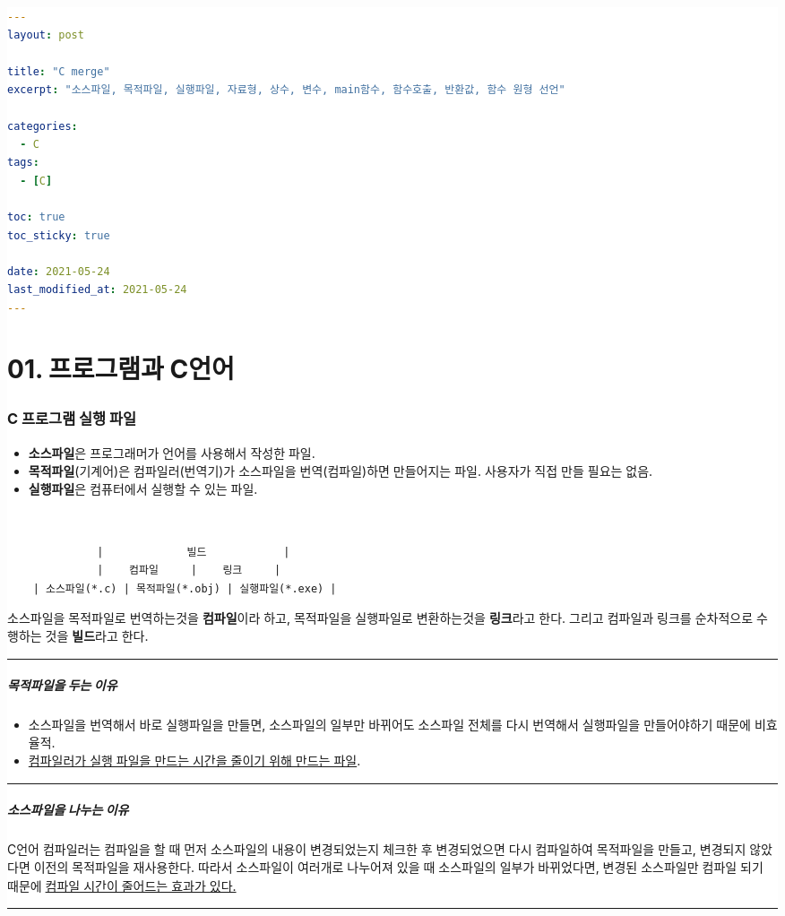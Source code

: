 ```yaml
---
layout: post

title: "C merge"
excerpt: "소스파일, 목적파일, 실행파일, 자료형, 상수, 변수, main함수, 함수호출, 반환값, 함수 원형 선언"

categories:
  - C
tags:
  - [C]
  
toc: true
toc_sticky: true
 
date: 2021-05-24
last_modified_at: 2021-05-24
---
```


# 01. 프로그램과 C언어
### C 프로그램 실행 파일

* **소스파일**은 프로그래머가 언어를 사용해서 작성한 파일.
* **목적파일**(기계어)은 컴파일러(번역기)가 소스파일을 번역(컴파일)하면 만들어지는 파일. 사용자가 직접 만들 필요는 없음.
* **실행파일**은 컴퓨터에서 실행할 수 있는 파일.     
<br />  

                  |             빌드            |
                  |    컴파일     |    링크     |
        | 소스파일(*.c) | 목적파일(*.obj) | 실행파일(*.exe) |

소스파일을 목적파일로 번역하는것을 **컴파일**이라 하고,
목적파일을 실행파일로 변환하는것을 **링크**라고 한다.
그리고 컴파일과 링크를 순차적으로 수행하는 것을 **빌드**라고 한다.


---
##### 목적파일을 두는 이유
* 소스파일을 번역해서 바로 실행파일을 만들면, 소스파일의 일부만 바뀌어도 소스파일 전체를 다시 번역해서 실행파일을 만들어야하기 때문에 비효율적. 
* <u>컴파일러가 실행 파일을 만드는 시간을 줄이기 위해 만드는 파일</u>.

---
##### 소스파일을 나누는 이유
C언어 컴파일러는 컴파일을 할 때 먼저 소스파일의 내용이 변경되었는지 체크한 후 변경되었으면 다시 컴파일하여 목적파일을 만들고, 변경되지 않았다면 이전의 목적파일을 재사용한다. 따라서 소스파일이 여러개로 나누어져 있을 때 소스파일의 일부가 바뀌었다면, 변경된 소스파일만 컴파일 되기 때문에 <u>컴파일 시간이 줄어드는 효과가 있다.</u>

---
